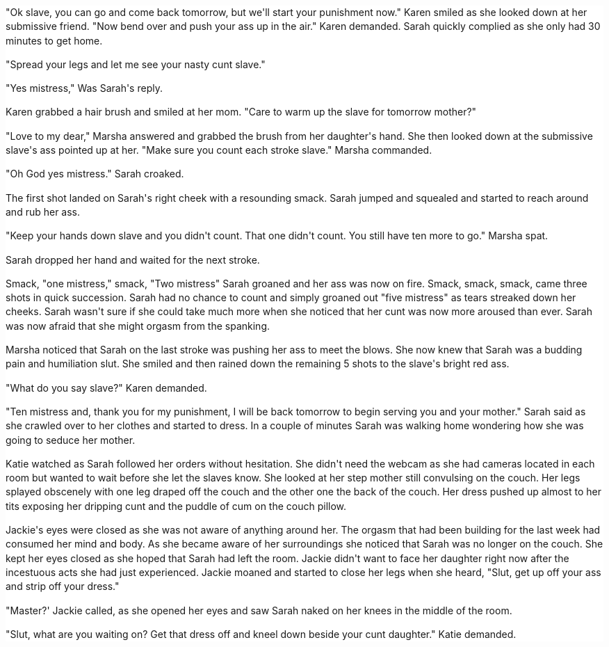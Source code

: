 "Ok slave, you can go and come back tomorrow, but we'll start your punishment now." Karen smiled as she looked down at her submissive friend. "Now bend over and push your ass up in the air." Karen demanded. Sarah quickly complied as she only had 30 minutes to get home. 

"Spread your legs and let me see your nasty cunt slave." 

"Yes mistress," Was Sarah's reply. 

Karen grabbed a hair brush and smiled at her mom. "Care to warm up the slave for tomorrow mother?" 

"Love to my dear," Marsha answered and grabbed the brush from her daughter's hand. She then looked down at the submissive slave's ass pointed up at her. "Make sure you count each stroke slave." Marsha commanded. 

"Oh God yes mistress." Sarah croaked. 

The first shot landed on Sarah's right cheek with a resounding smack. Sarah jumped and squealed and started to reach around and rub her ass. 

"Keep your hands down slave and you didn't count. That one didn't count. You still have ten more to go." Marsha spat. 

Sarah dropped her hand and waited for the next stroke. 

Smack, "one mistress," smack, "Two mistress" Sarah groaned and her ass was now on fire. Smack, smack, smack, came three shots in quick succession. Sarah had no chance to count and simply groaned out "five mistress" as tears streaked down her cheeks. Sarah wasn't sure if she could take much more when she noticed that her cunt was now more aroused than ever. Sarah was now afraid that she might orgasm from the spanking. 

Marsha noticed that Sarah on the last stroke was pushing her ass to meet the blows. She now knew that Sarah was a budding pain and humiliation slut. She smiled and then rained down the remaining 5 shots to the slave's bright red ass. 

"What do you say slave?" Karen demanded. 

"Ten mistress and, thank you for my punishment, I will be back tomorrow to begin serving you and your mother." Sarah said as she crawled over to her clothes and started to dress. In a couple of minutes Sarah was walking home wondering how she was going to seduce her mother. 

Katie watched as Sarah followed her orders without hesitation. She didn't need the webcam as she had cameras located in each room but wanted to wait before she let the slaves know. She looked at her step mother still convulsing on the couch. Her legs splayed obscenely with one leg draped off the couch and the other one the back of the couch. Her dress pushed up almost to her tits exposing her dripping cunt and the puddle of cum on the couch pillow. 

Jackie's eyes were closed as she was not aware of anything around her. The orgasm that had been building for the last week had consumed her mind and body. As she became aware of her surroundings she noticed that Sarah was no longer on the couch. She kept her eyes closed as she hoped that Sarah had left the room. Jackie didn't want to face her daughter right now after the incestuous acts she had just experienced. Jackie moaned and started to close her legs when she heard, "Slut, get up off your ass and strip off your dress." 

"Master?' Jackie called, as she opened her eyes and saw Sarah naked on her knees in the middle of the room. 

"Slut, what are you waiting on? Get that dress off and kneel down beside your cunt daughter." Katie demanded. 
